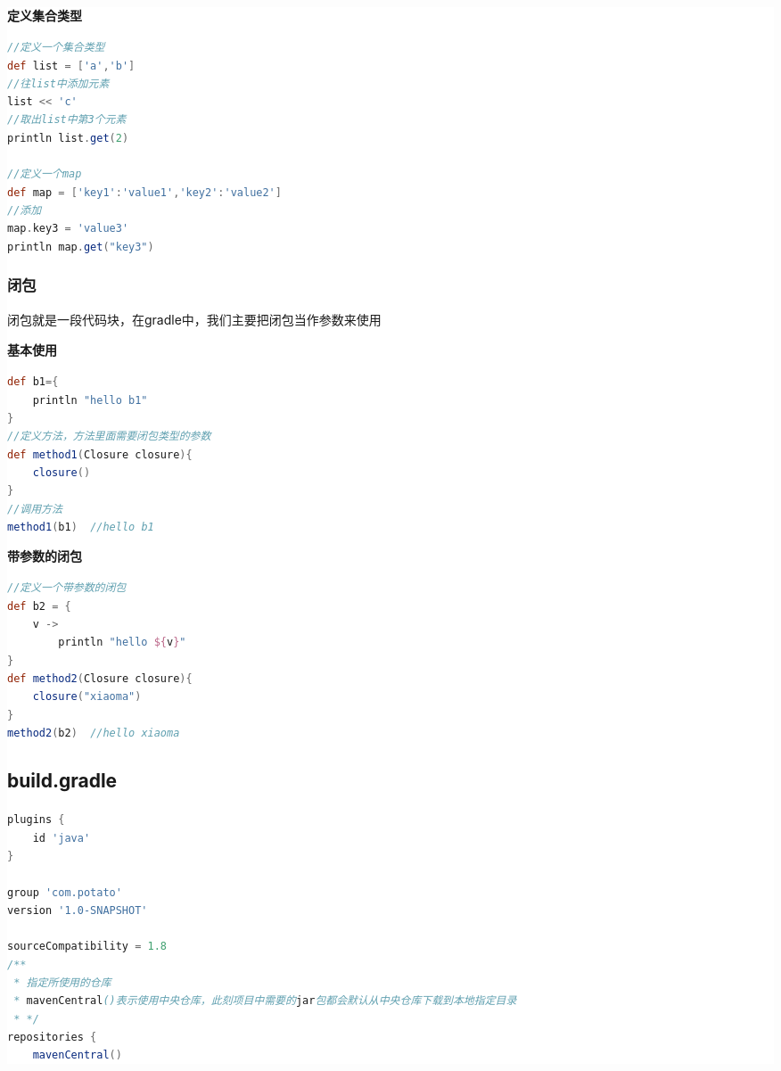**定义集合类型**

```groovy
//定义一个集合类型
def list = ['a','b']
//往list中添加元素
list << 'c'
//取出list中第3个元素
println list.get(2)

//定义一个map
def map = ['key1':'value1','key2':'value2']
//添加
map.key3 = 'value3'
println map.get("key3")

```

### 闭包

闭包就是一段代码块，在gradle中，我们主要把闭包当作参数来使用

**基本使用**

```groovy
def b1={
    println "hello b1"
}
//定义方法，方法里面需要闭包类型的参数
def method1(Closure closure){
    closure()
}
//调用方法
method1(b1)  //hello b1
```

**带参数的闭包**

```groovy
//定义一个带参数的闭包
def b2 = {
    v ->
        println "hello ${v}"
}
def method2(Closure closure){
    closure("xiaoma")
}
method2(b2)  //hello xiaoma
```

## build.gradle

```groovy
plugins {
    id 'java'
}

group 'com.potato'
version '1.0-SNAPSHOT'

sourceCompatibility = 1.8
/**
 * 指定所使用的仓库
 * mavenCentral()表示使用中央仓库，此刻项目中需要的jar包都会默认从中央仓库下载到本地指定目录
 * */
repositories {
    mavenCentral()
```
